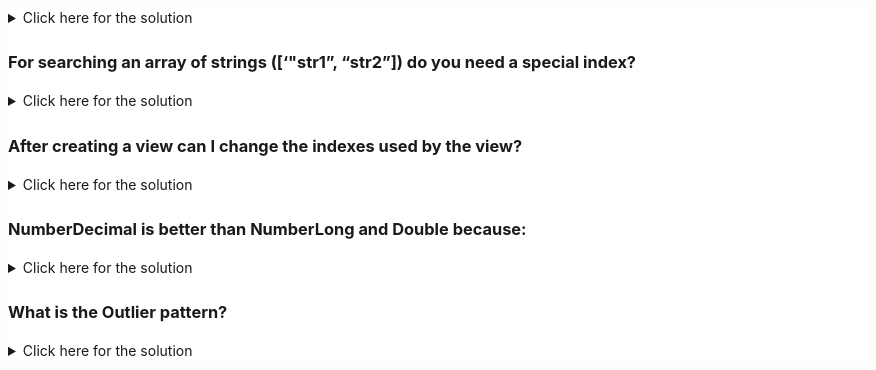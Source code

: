   <details><summary>Click here for the solution</summary></details>
  
  ### For searching an array of strings ([‘"str1”, “str2”]) do  you need a special index?

  <details><summary>Click here for the solution</summary></details>
  
  ### After creating a view can I change the indexes used by the view?

  <details><summary>Click here for the solution</summary></details>
  
  ### NumberDecimal is better than NumberLong and Double because:

  <details><summary>Click here for the solution</summary></details>
  
  ### What is the Outlier pattern?

  <details><summary>Click here for the solution</summary></details>
  